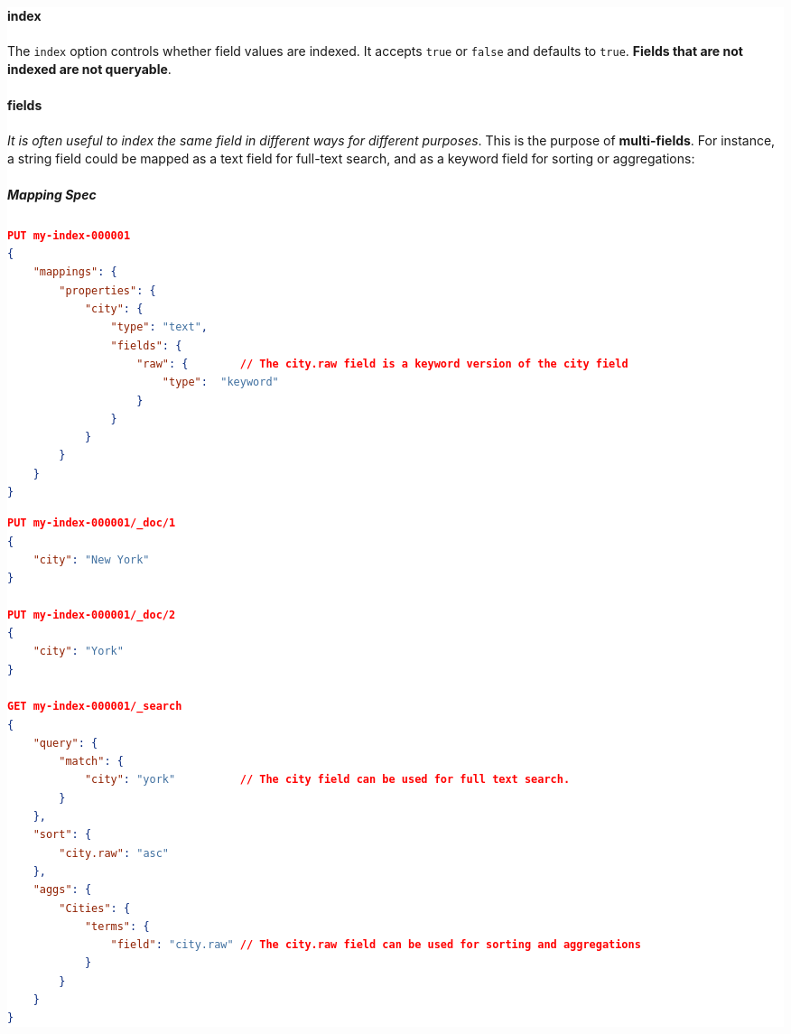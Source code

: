 #### index

The `index` option controls whether field values are indexed. It accepts `true` or `false` and defaults to `true`.
**Fields that are not indexed are not queryable**.

#### fields

_It is often useful to index the same field in different ways for different purposes_. This is the purpose of
**multi-fields**. For instance, a string field could be mapped as a text field for full-text search, and as a keyword
field for sorting or aggregations:

##### Mapping Spec

```json
PUT my-index-000001
{
    "mappings": {
        "properties": {
            "city": {
                "type": "text",
                "fields": {
                    "raw": {        // The city.raw field is a keyword version of the city field
                        "type":  "keyword"
                    }
                }
            }
        }
    }
}
```

```json
PUT my-index-000001/_doc/1
{
    "city": "New York"
}

PUT my-index-000001/_doc/2
{
    "city": "York"
}

GET my-index-000001/_search
{
    "query": {
        "match": {
            "city": "york"          // The city field can be used for full text search.
        }
    },
    "sort": {
        "city.raw": "asc" 
    },
    "aggs": {
        "Cities": {
            "terms": {
                "field": "city.raw" // The city.raw field can be used for sorting and aggregations
            }
        }
    }
}
```
